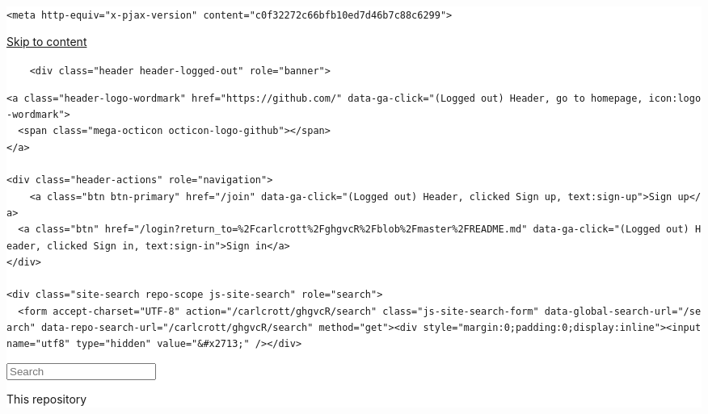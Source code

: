     


    <meta http-equiv="x-pjax-version" content="c0f32272c66bfb10ed7d46b7c88c6299">

      
  <meta name="description" content="ghgvcR - R implementation of the Greenhouse Gas Value Calculator">
  <meta name="go-import" content="github.com/carlcrott/ghgvcR git https://github.com/carlcrott/ghgvcR.git">

  <meta content="308218" name="octolytics-dimension-user_id" /><meta content="carlcrott" name="octolytics-dimension-user_login" /><meta content="12139760" name="octolytics-dimension-repository_id" /><meta content="carlcrott/ghgvcR" name="octolytics-dimension-repository_nwo" /><meta content="true" name="octolytics-dimension-repository_public" /><meta content="true" name="octolytics-dimension-repository_is_fork" /><meta content="7106636" name="octolytics-dimension-repository_parent_id" /><meta content="dlebauer/ghgvcR" name="octolytics-dimension-repository_parent_nwo" /><meta content="7106636" name="octolytics-dimension-repository_network_root_id" /><meta content="dlebauer/ghgvcR" name="octolytics-dimension-repository_network_root_nwo" />
  <link href="https://github.com/carlcrott/ghgvcR/commits/master.atom" rel="alternate" title="Recent Commits to ghgvcR:master" type="application/atom+xml">

  </head>


  <body class="logged_out  env-production  vis-public fork page-blob">
    <a href="#start-of-content" tabindex="1" class="accessibility-aid js-skip-to-content">Skip to content</a>
    <div class="wrapper">
      
      
      


        
        <div class="header header-logged-out" role="banner">
  <div class="container clearfix">

    <a class="header-logo-wordmark" href="https://github.com/" data-ga-click="(Logged out) Header, go to homepage, icon:logo-wordmark">
      <span class="mega-octicon octicon-logo-github"></span>
    </a>

    <div class="header-actions" role="navigation">
        <a class="btn btn-primary" href="/join" data-ga-click="(Logged out) Header, clicked Sign up, text:sign-up">Sign up</a>
      <a class="btn" href="/login?return_to=%2Fcarlcrott%2FghgvcR%2Fblob%2Fmaster%2FREADME.md" data-ga-click="(Logged out) Header, clicked Sign in, text:sign-in">Sign in</a>
    </div>

    <div class="site-search repo-scope js-site-search" role="search">
      <form accept-charset="UTF-8" action="/carlcrott/ghgvcR/search" class="js-site-search-form" data-global-search-url="/search" data-repo-search-url="/carlcrott/ghgvcR/search" method="get"><div style="margin:0;padding:0;display:inline"><input name="utf8" type="hidden" value="&#x2713;" /></div>
  <input type="text"
    class="js-site-search-field is-clearable"
    data-hotkey="s"
    name="q"
    placeholder="Search"
    data-global-scope-placeholder="Search GitHub"
    data-repo-scope-placeholder="Search"
    tabindex="1"
    autocapitalize="off">
  <div class="scope-badge">This repository</div>
</form>
    </div>

